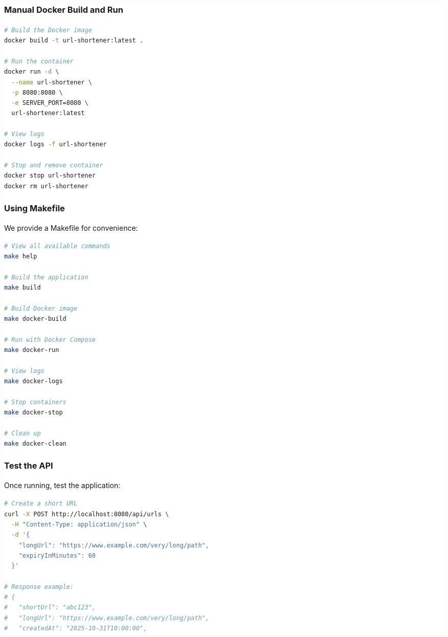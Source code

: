 ### Manual Docker Build and Run

```bash
# Build the Docker image
docker build -t url-shortener:latest .

# Run the container
docker run -d \
  --name url-shortener \
  -p 8080:8080 \
  -e SERVER_PORT=8080 \
  url-shortener:latest

# View logs
docker logs -f url-shortener

# Stop and remove container
docker stop url-shortener
docker rm url-shortener
```

### Using Makefile

We provide a Makefile for convenience:

```bash
# View all available commands
make help

# Build the application
make build

# Build Docker image
make docker-build

# Run with Docker Compose
make docker-run

# View logs
make docker-logs

# Stop containers
make docker-stop

# Clean up
make docker-clean
```

### Test the API

Once running, test the application:

```bash
# Create a short URL
curl -X POST http://localhost:8080/api/urls \
  -H "Content-Type: application/json" \
  -d '{
    "longUrl": "https://www.example.com/very/long/path",
    "expiryInMinutes": 60
  }'

# Response example:
# {
#   "shortUrl": "abc123",
#   "longUrl": "https://www.example.com/very/long/path",
#   "createdAt": "2025-10-31T10:00:00",
```